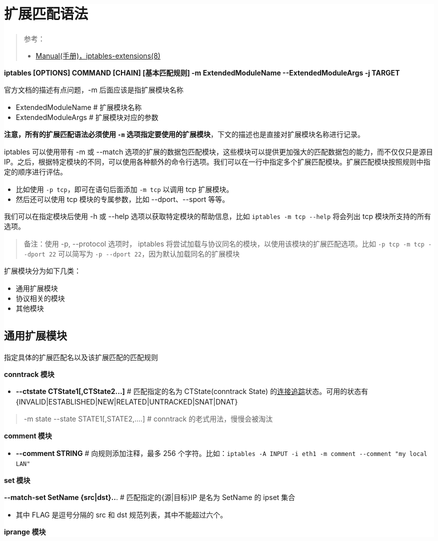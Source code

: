 # 扩展匹配语法

> 参考：
> 
> - [Manual(手册)，iptables-extensions(8)](https://man7.org/linux/man-pages/man8/iptables-extensions.8.html)

**iptables \[OPTIONS] COMMAND \[CHAIN] \[基本匹配规则] -m ExtendedModuleName --ExtendedModuleArgs -j TARGET**

官方文档的描述有点问题，-m 后面应该是指扩展模块名称

- ExtendedModuleName # 扩展模块名称
- ExtendedModuleArgs # 扩展模块对应的参数

**注意，所有的扩展匹配语法必须使用 `-m` 选项指定要使用的扩展模块**，下文的描述也是直接对扩展模块名称进行记录。

iptables 可以使用带有 -m 或 --match 选项的扩展的数据包匹配模块，这些模块可以提供更加强大的匹配数据包的能力，而不仅仅只是源目IP。之后，根据特定模块的不同，可以使用各种额外的命令行选项。我们可以在一行中指定多个扩展匹配模块。扩展匹配模块按照规则中指定的顺序进行评估。

- 比如使用 `-p tcp`，即可在语句后面添加 `-m tcp` 以调用 tcp 扩展模块。
- 然后还可以使用 tcp 模块的专属参数，比如 --dport、--sport 等等。

我们可以在指定模块后使用 -h 或 --help 选项以获取特定模块的帮助信息，比如 `iptables -m tcp --help` 将会列出 tcp 模块所支持的所有选项。

> 备注：使用 -p, --protocol 选项时， iptables 将尝试加载与协议同名的模块，以使用该模块的扩展匹配选项。比如 `-p tcp -m tcp --dport 22` 可以简写为 `-p --dport 22`，因为默认加载同名的扩展模块

扩展模块分为如下几类：

- 通用扩展模块
- 协议相关的模块
- 其他模块

## 通用扩展模块

指定具体的扩展匹配名以及该扩展匹配的匹配规则

**conntrack 模块**

- **--ctstate CTState1\[,CTState2...]** # 匹配指定的名为 CTState(conntrack State) 的[连接追踪](/docs/1.操作系统/2.Kernel(内核)/8.Network%20管理/Linux%20网络流量控制/Netfilter%20流量控制系统/Connection%20Tracking(连接跟踪)机制.md)状态。可用的状态有{INVALID|ESTABLISHED|NEW|RELATED|UNTRACKED|SNAT|DNAT}

> -m state --state STATE1\[,STATE2,....] # conntrack 的老式用法，慢慢会被淘汰

**comment 模块**

- **--comment STRING** # 向规则添加注释，最多 256 个字符。比如：`iptables -A INPUT -i eth1 -m comment --comment "my local LAN"`

**set 模块**

**--match-set SetName {src|dst}..**. # 匹配指定的{源|目标}IP 是名为 SetName 的 ipset 集合
  - 其中 FLAG 是逗号分隔的 src 和 dst 规范列表，其中不能超过六个。

**iprange 模块**
